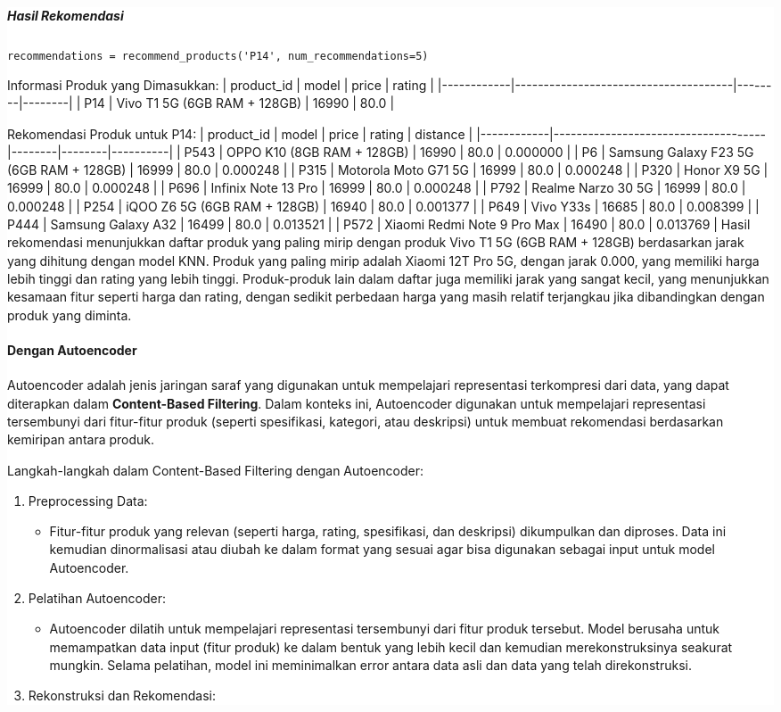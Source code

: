 ##### Hasil Rekomendasi
```
recommendations = recommend_products('P14', num_recommendations=5)
```
Informasi Produk yang Dimasukkan:
| product_id | model                                | price  | rating |
|------------|--------------------------------------|--------|--------|
| P14        | Vivo T1 5G (6GB RAM + 128GB)         | 16990  | 80.0   |

Rekomendasi Produk untuk P14:
| product_id | model                               | price  | rating | distance |
|------------|-------------------------------------|--------|--------|----------|
| P543       | OPPO K10 (8GB RAM + 128GB)          | 16990  | 80.0   | 0.000000 |
| P6         | Samsung Galaxy F23 5G (6GB RAM + 128GB) | 16999  | 80.0   | 0.000248 |
| P315       | Motorola Moto G71 5G               | 16999  | 80.0   | 0.000248 |
| P320       | Honor X9 5G                        | 16999  | 80.0   | 0.000248 |
| P696       | Infinix Note 13 Pro                | 16999  | 80.0   | 0.000248 |
| P792       | Realme Narzo 30 5G                 | 16999  | 80.0   | 0.000248 |
| P254       | iQOO Z6 5G (6GB RAM + 128GB)       | 16940  | 80.0   | 0.001377 |
| P649       | Vivo Y33s                           | 16685  | 80.0   | 0.008399 |
| P444       | Samsung Galaxy A32                 | 16499  | 80.0   | 0.013521 |
| P572       | Xiaomi Redmi Note 9 Pro Max        | 16490  | 80.0   | 0.013769 |
Hasil rekomendasi menunjukkan daftar produk yang paling mirip dengan produk Vivo T1 5G (6GB RAM + 128GB) berdasarkan jarak yang dihitung dengan model KNN. Produk yang paling mirip adalah Xiaomi 12T Pro 5G, dengan jarak 0.000, yang memiliki harga lebih tinggi dan rating yang lebih tinggi. Produk-produk lain dalam daftar juga memiliki jarak yang sangat kecil, yang menunjukkan kesamaan fitur seperti harga dan rating, dengan sedikit perbedaan harga yang masih relatif terjangkau jika dibandingkan dengan produk yang diminta.

#### Dengan Autoencoder 
Autoencoder adalah jenis jaringan saraf yang digunakan untuk mempelajari representasi terkompresi dari data, yang dapat diterapkan dalam **Content-Based Filtering**. Dalam konteks ini, Autoencoder digunakan untuk mempelajari representasi tersembunyi dari fitur-fitur produk (seperti spesifikasi, kategori, atau deskripsi) untuk membuat rekomendasi berdasarkan kemiripan antara produk.

Langkah-langkah dalam Content-Based Filtering dengan Autoencoder:

1.  Preprocessing Data:
    
    -   Fitur-fitur produk yang relevan (seperti harga, rating, spesifikasi, dan deskripsi) dikumpulkan dan diproses. Data ini kemudian dinormalisasi atau diubah ke dalam format yang sesuai agar bisa digunakan sebagai input untuk model Autoencoder.
2.  Pelatihan Autoencoder:
    
    -   Autoencoder dilatih untuk mempelajari representasi tersembunyi dari fitur produk tersebut. Model berusaha untuk memampatkan data input (fitur produk) ke dalam bentuk yang lebih kecil dan kemudian merekonstruksinya seakurat mungkin. Selama pelatihan, model ini meminimalkan error antara data asli dan data yang telah direkonstruksi.
3.  Rekonstruksi dan Rekomendasi:
    